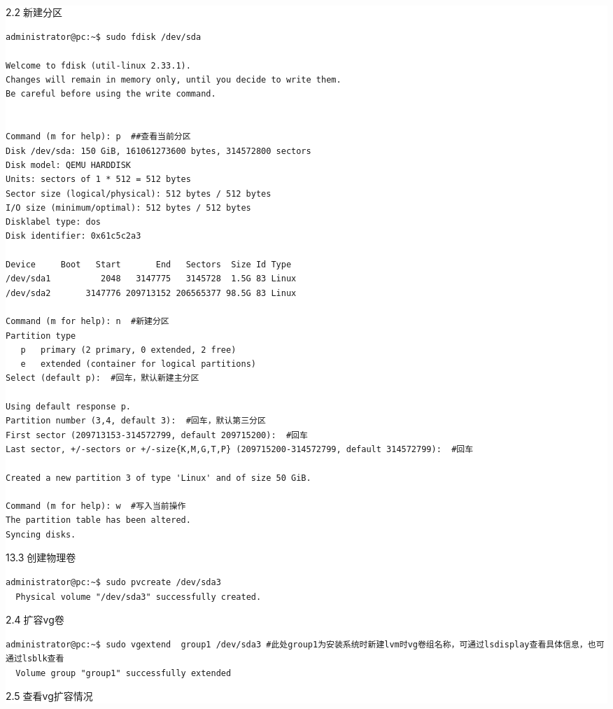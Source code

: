 2.2 新建分区

```
administrator@pc:~$ sudo fdisk /dev/sda

Welcome to fdisk (util-linux 2.33.1).
Changes will remain in memory only, until you decide to write them.
Be careful before using the write command.


Command (m for help): p  ##查看当前分区
Disk /dev/sda: 150 GiB, 161061273600 bytes, 314572800 sectors
Disk model: QEMU HARDDISK
Units: sectors of 1 * 512 = 512 bytes
Sector size (logical/physical): 512 bytes / 512 bytes
I/O size (minimum/optimal): 512 bytes / 512 bytes
Disklabel type: dos
Disk identifier: 0x61c5c2a3

Device     Boot   Start       End   Sectors  Size Id Type
/dev/sda1          2048   3147775   3145728  1.5G 83 Linux
/dev/sda2       3147776 209713152 206565377 98.5G 83 Linux

Command (m for help): n  #新建分区
Partition type
   p   primary (2 primary, 0 extended, 2 free)
   e   extended (container for logical partitions)
Select (default p):  #回车，默认新建主分区

Using default response p.
Partition number (3,4, default 3):  #回车，默认第三分区
First sector (209713153-314572799, default 209715200):  #回车
Last sector, +/-sectors or +/-size{K,M,G,T,P} (209715200-314572799, default 314572799):  #回车

Created a new partition 3 of type 'Linux' and of size 50 GiB.

Command (m for help): w  #写入当前操作
The partition table has been altered.
Syncing disks.
```

13.3 创建物理卷

```
administrator@pc:~$ sudo pvcreate /dev/sda3
  Physical volume "/dev/sda3" successfully created.
```

2.4 扩容vg卷

```
administrator@pc:~$ sudo vgextend  group1 /dev/sda3 #此处group1为安装系统时新建lvm时vg卷组名称，可通过lsdisplay查看具体信息，也可通过lsblk查看
  Volume group "group1" successfully extended
```
2.5 查看vg扩容情况

